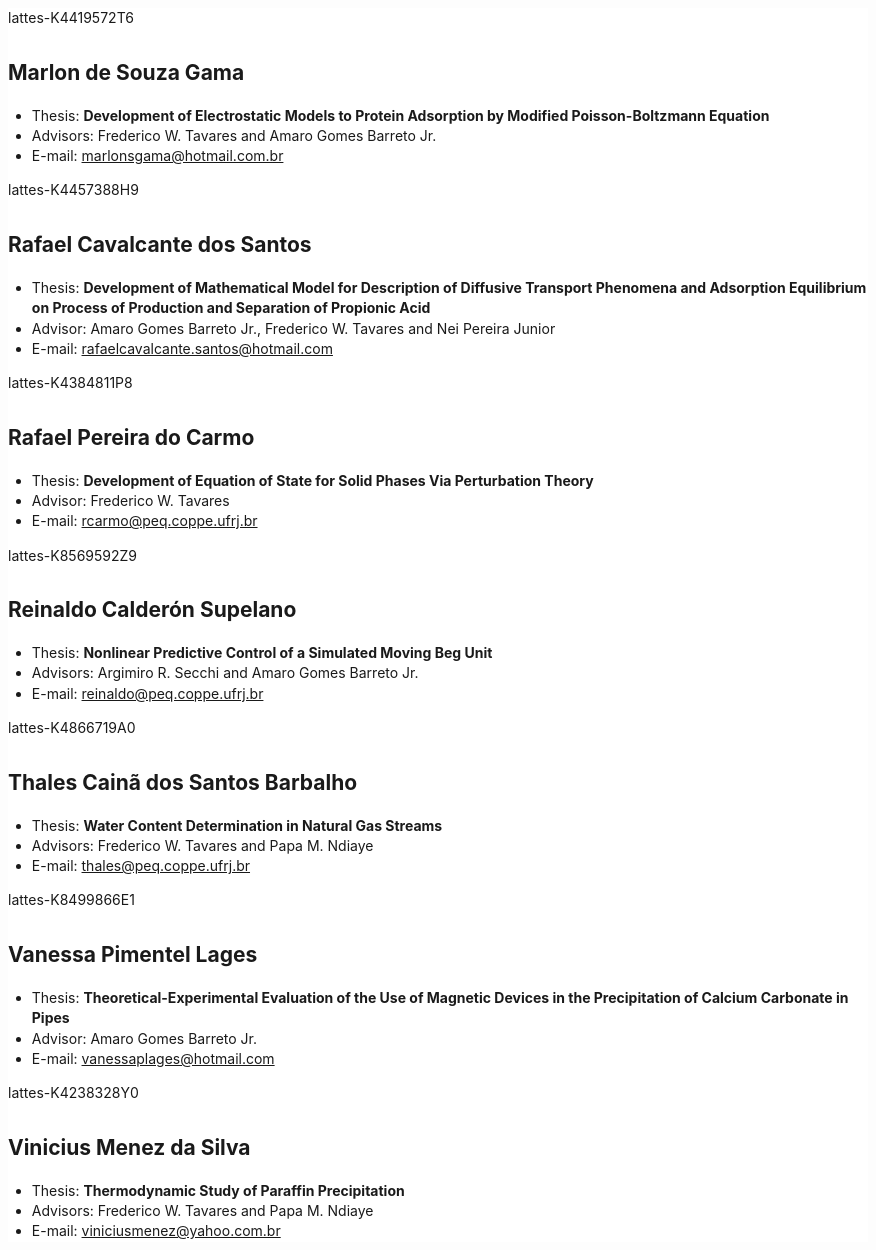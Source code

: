 lattes-K4419572T6
## Marlon de Souza Gama
* Thesis: **Development of Electrostatic Models to Protein Adsorption by Modified Poisson-Boltzmann Equation**
* Advisors: Frederico W. Tavares and Amaro Gomes Barreto Jr.
* E-mail: marlonsgama@hotmail.com.br 



lattes-K4457388H9
## Rafael Cavalcante dos Santos
* Thesis: **Development of Mathematical Model for Description of Diffusive Transport Phenomena and Adsorption Equilibrium on Process of Production and Separation of Propionic Acid**
* Advisor: Amaro Gomes Barreto Jr., Frederico W. Tavares and Nei Pereira Junior
* E-mail: rafaelcavalcante.santos@hotmail.com

lattes-K4384811P8
## Rafael Pereira do Carmo
* Thesis: **Development of Equation of State for Solid Phases Via Perturbation Theory**
* Advisor: Frederico W. Tavares
* E-mail: rcarmo@peq.coppe.ufrj.br

lattes-K8569592Z9
## Reinaldo Calderón Supelano
* Thesis: **Nonlinear Predictive Control of a Simulated Moving Beg Unit**
* Advisors: Argimiro R. Secchi and Amaro Gomes Barreto Jr.
* E-mail: reinaldo@peq.coppe.ufrj.br

lattes-K4866719A0
## Thales Cainã dos Santos Barbalho
* Thesis: **Water Content Determination in Natural Gas Streams**
* Advisors: Frederico W. Tavares and Papa M. Ndiaye
* E-mail: thales@peq.coppe.ufrj.br

lattes-K8499866E1
## Vanessa Pimentel Lages
* Thesis: **Theoretical-Experimental Evaluation of the Use of Magnetic Devices in the Precipitation of Calcium Carbonate in Pipes**
* Advisor: Amaro Gomes Barreto Jr.
* E-mail: vanessaplages@hotmail.com

lattes-K4238328Y0
## Vinicius Menez da Silva
* Thesis: **Thermodynamic Study of Paraffin Precipitation**
* Advisors: Frederico W. Tavares and Papa M. Ndiaye
* E-mail: viniciusmenez@yahoo.com.br
